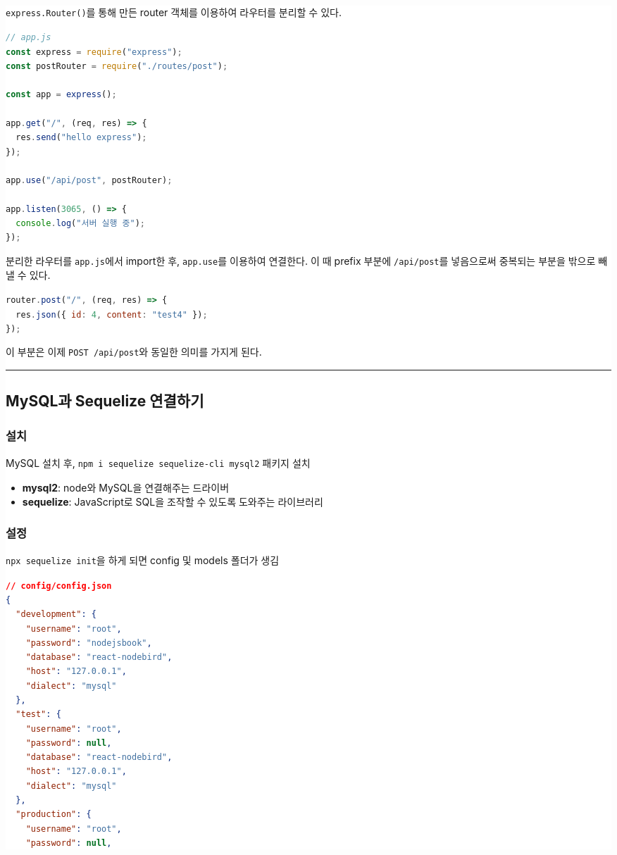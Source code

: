 `express.Router()`를 통해 만든 router 객체를 이용하여 라우터를 분리할 수 있다.

```js
// app.js
const express = require("express");
const postRouter = require("./routes/post");

const app = express();

app.get("/", (req, res) => {
  res.send("hello express");
});

app.use("/api/post", postRouter);

app.listen(3065, () => {
  console.log("서버 실행 중");
});
```

분리한 라우터를 `app.js`에서 import한 후, `app.use`를 이용하여 연결한다. 이 때 prefix 부분에 `/api/post`를 넣음으로써 중복되는 부분을 밖으로 빼낼 수 있다.

```js
router.post("/", (req, res) => {
  res.json({ id: 4, content: "test4" });
});
```

이 부분은 이제 `POST /api/post`와 동일한 의미를 가지게 된다.

---

## MySQL과 Sequelize 연결하기

### 설치

MySQL 설치 후,
`npm i sequelize sequelize-cli mysql2` 패키지 설치

- **mysql2**: node와 MySQL을 연결해주는 드라이버
- **sequelize**: JavaScript로 SQL을 조작할 수 있도록 도와주는 라이브러리

### 설정

`npx sequelize init`을 하게 되면 config 및 models 폴더가 생김

```json
// config/config.json
{
  "development": {
    "username": "root",
    "password": "nodejsbook",
    "database": "react-nodebird",
    "host": "127.0.0.1",
    "dialect": "mysql"
  },
  "test": {
    "username": "root",
    "password": null,
    "database": "react-nodebird",
    "host": "127.0.0.1",
    "dialect": "mysql"
  },
  "production": {
    "username": "root",
    "password": null,
```